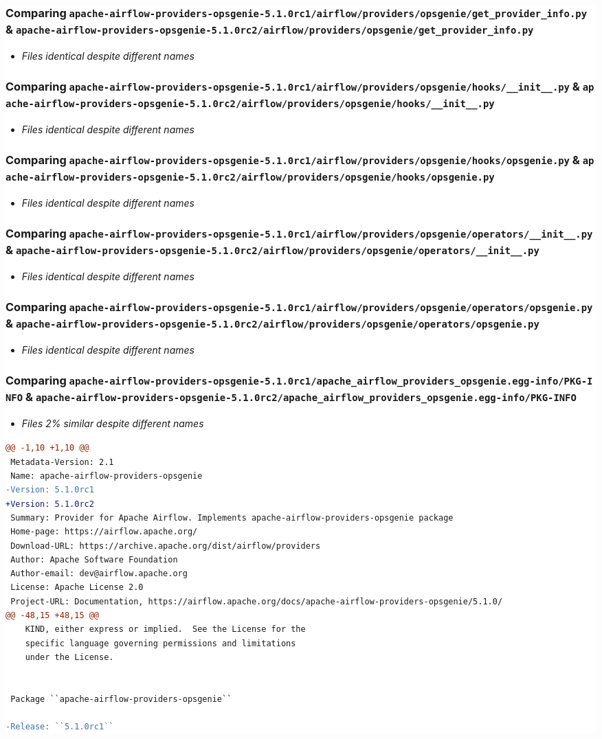### Comparing `apache-airflow-providers-opsgenie-5.1.0rc1/airflow/providers/opsgenie/get_provider_info.py` & `apache-airflow-providers-opsgenie-5.1.0rc2/airflow/providers/opsgenie/get_provider_info.py`

 * *Files identical despite different names*

### Comparing `apache-airflow-providers-opsgenie-5.1.0rc1/airflow/providers/opsgenie/hooks/__init__.py` & `apache-airflow-providers-opsgenie-5.1.0rc2/airflow/providers/opsgenie/hooks/__init__.py`

 * *Files identical despite different names*

### Comparing `apache-airflow-providers-opsgenie-5.1.0rc1/airflow/providers/opsgenie/hooks/opsgenie.py` & `apache-airflow-providers-opsgenie-5.1.0rc2/airflow/providers/opsgenie/hooks/opsgenie.py`

 * *Files identical despite different names*

### Comparing `apache-airflow-providers-opsgenie-5.1.0rc1/airflow/providers/opsgenie/operators/__init__.py` & `apache-airflow-providers-opsgenie-5.1.0rc2/airflow/providers/opsgenie/operators/__init__.py`

 * *Files identical despite different names*

### Comparing `apache-airflow-providers-opsgenie-5.1.0rc1/airflow/providers/opsgenie/operators/opsgenie.py` & `apache-airflow-providers-opsgenie-5.1.0rc2/airflow/providers/opsgenie/operators/opsgenie.py`

 * *Files identical despite different names*

### Comparing `apache-airflow-providers-opsgenie-5.1.0rc1/apache_airflow_providers_opsgenie.egg-info/PKG-INFO` & `apache-airflow-providers-opsgenie-5.1.0rc2/apache_airflow_providers_opsgenie.egg-info/PKG-INFO`

 * *Files 2% similar despite different names*

```diff
@@ -1,10 +1,10 @@
 Metadata-Version: 2.1
 Name: apache-airflow-providers-opsgenie
-Version: 5.1.0rc1
+Version: 5.1.0rc2
 Summary: Provider for Apache Airflow. Implements apache-airflow-providers-opsgenie package
 Home-page: https://airflow.apache.org/
 Download-URL: https://archive.apache.org/dist/airflow/providers
 Author: Apache Software Foundation
 Author-email: dev@airflow.apache.org
 License: Apache License 2.0
 Project-URL: Documentation, https://airflow.apache.org/docs/apache-airflow-providers-opsgenie/5.1.0/
@@ -48,15 +48,15 @@
    KIND, either express or implied.  See the License for the
    specific language governing permissions and limitations
    under the License.
 
 
 Package ``apache-airflow-providers-opsgenie``
 
-Release: ``5.1.0rc1``
```